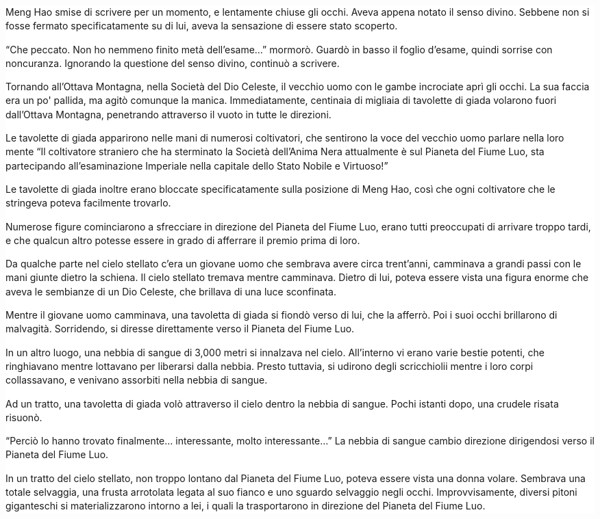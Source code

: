 
Meng Hao smise di scrivere per un momento, e lentamente chiuse gli occhi. Aveva appena notato il senso divino. Sebbene non si fosse fermato specificatamente su di lui, aveva la sensazione di essere stato scoperto.


“Che peccato. Non ho nemmeno finito metà dell’esame…” mormorò. Guardò in basso il foglio d’esame, quindi sorrise con noncuranza. Ignorando la questione del senso divino, continuò a scrivere.


Tornando all’Ottava Montagna, nella Società del Dio Celeste, il vecchio uomo con le gambe incrociate aprì gli occhi. La sua faccia era un po' pallida, ma agitò comunque la manica. Immediatamente, centinaia di migliaia di tavolette di giada volarono fuori dall’Ottava Montagna, penetrando attraverso il vuoto in tutte le direzioni.


Le tavolette di giada apparirono nelle mani di numerosi coltivatori, che sentirono la voce del vecchio uomo parlare nella loro mente “Il coltivatore straniero che ha sterminato la Società dell’Anima Nera attualmente è sul Pianeta del Fiume Luo, sta partecipando all’esaminazione Imperiale nella capitale dello Stato Nobile e Virtuoso!”


Le tavolette di giada inoltre erano bloccate specificatamente sulla posizione di Meng Hao, così che ogni coltivatore che le stringeva poteva facilmente trovarlo.


Numerose figure cominciarono a sfrecciare in direzione del Pianeta del Fiume Luo, erano tutti preoccupati di arrivare troppo tardi, e che qualcun altro potesse essere in grado di afferrare il premio prima di loro.


Da qualche parte nel cielo stellato c’era un giovane uomo che sembrava avere circa trent’anni, camminava a grandi passi con le mani giunte dietro la schiena. Il cielo stellato tremava mentre camminava. Dietro di lui, poteva essere vista una figura enorme che aveva le sembianze di un Dio Celeste, che brillava di una luce sconfinata.


Mentre il giovane uomo camminava, una tavoletta di giada si fiondò verso di lui, che la afferrò. Poi i suoi occhi brillarono di malvagità. Sorridendo, si diresse direttamente verso il Pianeta del Fiume Luo.


In un altro luogo, una nebbia di sangue di 3,000 metri si innalzava nel cielo. All’interno vi erano varie bestie potenti, che ringhiavano mentre lottavano per liberarsi dalla nebbia. Presto tuttavia, si udirono degli scricchiolii mentre i loro corpi collassavano, e venivano assorbiti nella nebbia di sangue.


Ad un tratto, una tavoletta di giada volò attraverso il cielo dentro la nebbia di sangue. Pochi istanti dopo, una crudele risata risuonò.


“Perciò lo hanno trovato finalmente… interessante, molto interessante…” La nebbia di sangue cambio direzione dirigendosi verso il Pianeta del Fiume Luo.






In un tratto del cielo stellato, non troppo lontano dal Pianeta del Fiume Luo, poteva essere vista una donna volare. Sembrava una totale selvaggia, una frusta arrotolata legata al suo fianco e uno sguardo selvaggio negli occhi. Improvvisamente, diversi pitoni giganteschi si materializzarono intorno a lei, i quali la trasportarono in direzione del Pianeta del Fiume Luo.
